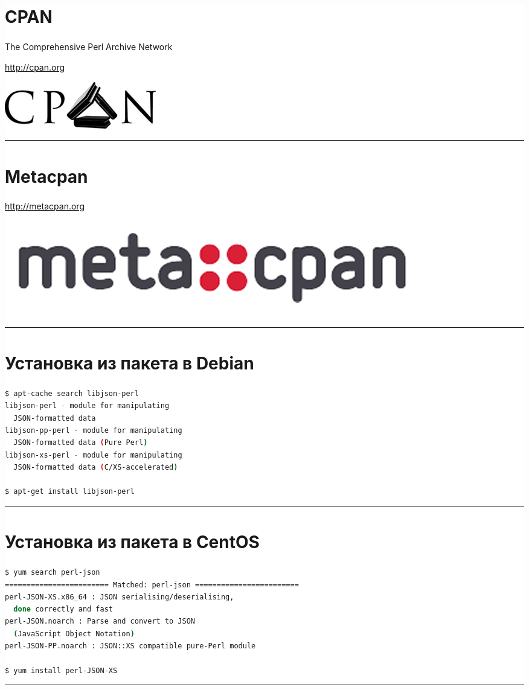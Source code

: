 
# CPAN

The Comprehensive Perl Archive Network

http://cpan.org

![](cpan.png)

---

# Metacpan

http://metacpan.org

![](metacpan.png)

---

# Установка из пакета в Debian

```sh
$ apt-cache search libjson-perl
libjson-perl - module for manipulating
  JSON-formatted data
libjson-pp-perl - module for manipulating
  JSON-formatted data (Pure Perl)
libjson-xs-perl - module for manipulating
  JSON-formatted data (C/XS-accelerated)

$ apt-get install libjson-perl
```

---

# Установка из пакета в CentOS

```sh
$ yum search perl-json
======================== Matched: perl-json ========================
perl-JSON-XS.x86_64 : JSON serialising/deserialising,
  done correctly and fast
perl-JSON.noarch : Parse and convert to JSON
  (JavaScript Object Notation)
perl-JSON-PP.noarch : JSON::XS compatible pure-Perl module

$ yum install perl-JSON-XS
```

---